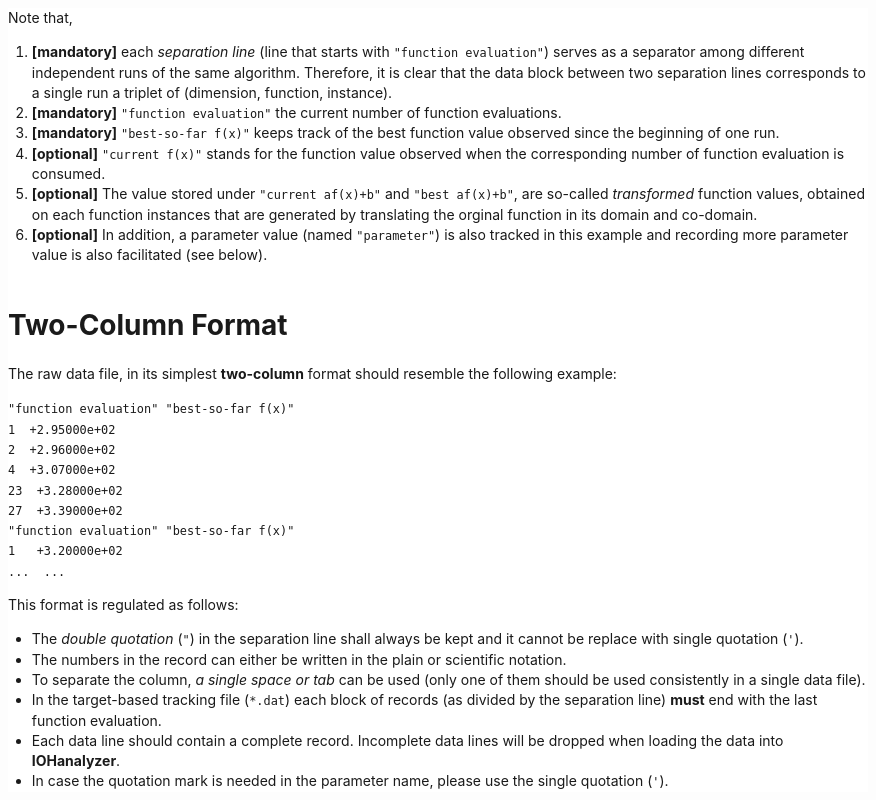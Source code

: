 ```
```

Note that,
1. **[mandatory]** each _separation line_ (line that starts with `"function evaluation"`) serves as a separator among different independent runs of the same algorithm. Therefore, it is clear that the data block between two separation lines corresponds to a single run a triplet of (dimension, function, instance).
2. **[mandatory]** `"function evaluation"` the current number of function evaluations.
3. **[mandatory]** `"best-so-far f(x)"` keeps track of the best function value observed since the beginning of one run.
4. **[optional]** `"current f(x)"` stands for the function value observed when the corresponding number of function evaluation is consumed.
5. **[optional]** The value stored under `"current af(x)+b"` and `"best af(x)+b"`, are so-called _transformed_ function values, obtained on each function instances that are generated by translating the orginal function in its domain and co-domain.
6. **[optional]** In addition, a parameter value (named `"parameter"`) is also tracked in this example and recording more parameter value is also facilitated (see below).

# Two-Column Format

The raw data file, in its simplest **two-column** format should resemble the following example:

```
"function evaluation" "best-so-far f(x)" 
1  +2.95000e+02 
2  +2.96000e+02 
4  +3.07000e+02  
23  +3.28000e+02 
27  +3.39000e+02 
"function evaluation" "best-so-far f(x)"  
1   +3.20000e+02 
...  ...
```

This format is regulated as follows:

* The _double quotation_ (`"`) in the separation line shall always be kept and it cannot be replace with single quotation (`'`).
* The numbers in the record can either be written in the plain or scientific notation.
* To separate the column, _a single space or tab_ can be used (only one of them should be used consistently in a single data file).
* In the target-based tracking file (`*.dat`) each block of records (as divided by the separation line) **must** end with the last function evaluation.
* Each data line should contain a complete record. Incomplete data lines will be dropped when loading the data into **IOHanalyzer**.
* In case the quotation mark is needed in the parameter name, please use the single quotation (`'`).
